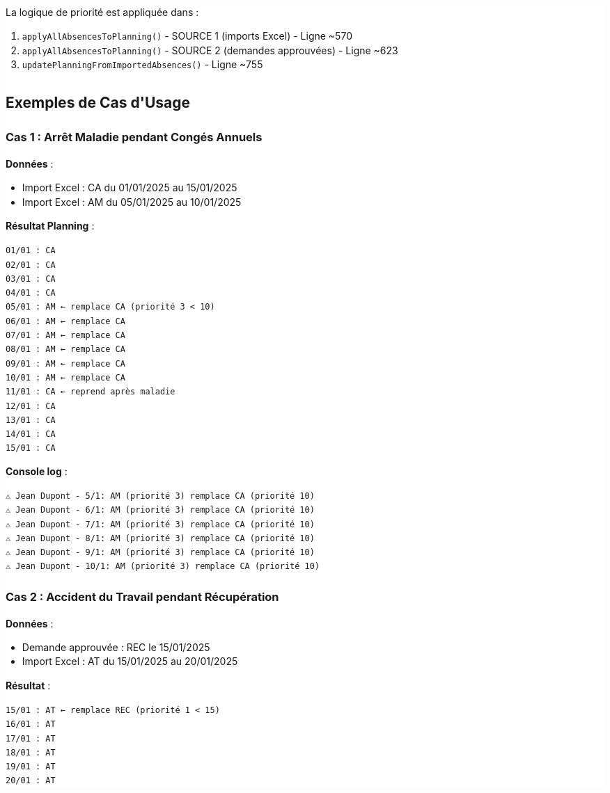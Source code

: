 La logique de priorité est appliquée dans :
1. `applyAllAbsencesToPlanning()` - SOURCE 1 (imports Excel) - Ligne ~570
2. `applyAllAbsencesToPlanning()` - SOURCE 2 (demandes approuvées) - Ligne ~623
3. `updatePlanningFromImportedAbsences()` - Ligne ~755

## Exemples de Cas d'Usage

### Cas 1 : Arrêt Maladie pendant Congés Annuels

**Données** :
- Import Excel : CA du 01/01/2025 au 15/01/2025
- Import Excel : AM du 05/01/2025 au 10/01/2025

**Résultat Planning** :
```
01/01 : CA
02/01 : CA
03/01 : CA
04/01 : CA
05/01 : AM ← remplace CA (priorité 3 < 10)
06/01 : AM ← remplace CA
07/01 : AM ← remplace CA
08/01 : AM ← remplace CA
09/01 : AM ← remplace CA
10/01 : AM ← remplace CA
11/01 : CA ← reprend après maladie
12/01 : CA
13/01 : CA
14/01 : CA
15/01 : CA
```

**Console log** :
```
⚠️ Jean Dupont - 5/1: AM (priorité 3) remplace CA (priorité 10)
⚠️ Jean Dupont - 6/1: AM (priorité 3) remplace CA (priorité 10)
⚠️ Jean Dupont - 7/1: AM (priorité 3) remplace CA (priorité 10)
⚠️ Jean Dupont - 8/1: AM (priorité 3) remplace CA (priorité 10)
⚠️ Jean Dupont - 9/1: AM (priorité 3) remplace CA (priorité 10)
⚠️ Jean Dupont - 10/1: AM (priorité 3) remplace CA (priorité 10)
```

### Cas 2 : Accident du Travail pendant Récupération

**Données** :
- Demande approuvée : REC le 15/01/2025
- Import Excel : AT du 15/01/2025 au 20/01/2025

**Résultat** :
```
15/01 : AT ← remplace REC (priorité 1 < 15)
16/01 : AT
17/01 : AT
18/01 : AT
19/01 : AT
20/01 : AT
```
